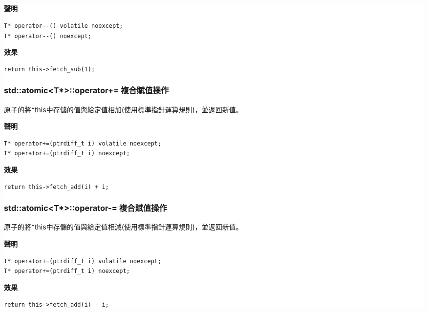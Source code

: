 **聲明**

```
T* operator--() volatile noexcept;
T* operator--() noexcept;
```

**效果**

```
return this->fetch_sub(1);
```

### std::atomic&lt;T*&gt;::operator+= 複合賦值操作

原子的將*this中存儲的值與給定值相加(使用標準指針運算規則)，並返回新值。

**聲明**

```
T* operator+=(ptrdiff_t i) volatile noexcept;
T* operator+=(ptrdiff_t i) noexcept;
```

**效果**

```
return this->fetch_add(i) + i;
```

### std::atomic&lt;T*&gt;::operator-= 複合賦值操作


原子的將*this中存儲的值與給定值相減(使用標準指針運算規則)，並返回新值。

**聲明**

```
T* operator+=(ptrdiff_t i) volatile noexcept;
T* operator+=(ptrdiff_t i) noexcept;
```

**效果**

```
return this->fetch_add(i) - i;
```